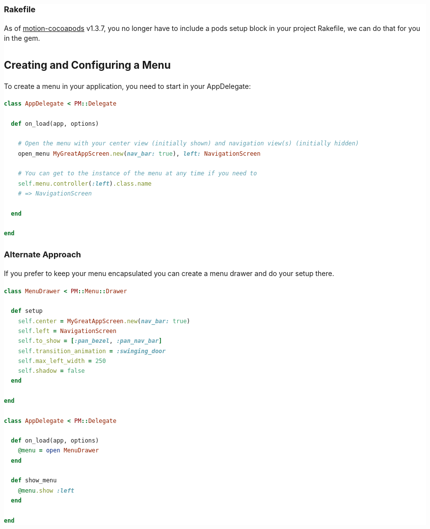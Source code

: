 ### Rakefile

As of [motion-cocoapods](https://github.com/HipByte/motion-cocoapods/compare/1.3.6...1.3.7) v1.3.7, you no longer have to include a pods setup block in your project Rakefile, we can do that for you in the gem.

## Creating and Configuring a Menu
To create a menu in your application, you need to start in your AppDelegate:

```ruby
class AppDelegate < PM::Delegate

  def on_load(app, options)

    # Open the menu with your center view (initially shown) and navigation view(s) (initially hidden)
    open_menu MyGreatAppScreen.new(nav_bar: true), left: NavigationScreen

    # You can get to the instance of the menu at any time if you need to
    self.menu.controller(:left).class.name
    # => NavigationScreen

  end

end
```

### Alternate Approach
If you prefer to keep your menu encapsulated you can create a menu drawer and do your setup there.

```ruby
class MenuDrawer < PM::Menu::Drawer

  def setup
    self.center = MyGreatAppScreen.new(nav_bar: true)
    self.left = NavigationScreen
    self.to_show = [:pan_bezel, :pan_nav_bar]
    self.transition_animation = :swinging_door
    self.max_left_width = 250
    self.shadow = false
  end

end

class AppDelegate < PM::Delegate

  def on_load(app, options)
    @menu = open MenuDrawer
  end

  def show_menu
    @menu.show :left
  end

end
```
